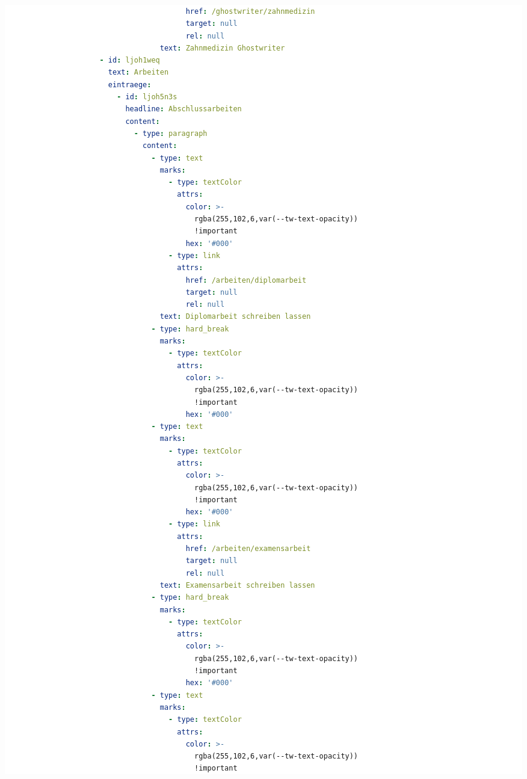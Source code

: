 ```yaml
                                          href: /ghostwriter/zahnmedizin
                                          target: null
                                          rel: null
                                    text: Zahnmedizin Ghostwriter
                      - id: ljoh1weq
                        text: Arbeiten
                        eintraege:
                          - id: ljoh5n3s
                            headline: Abschlussarbeiten
                            content:
                              - type: paragraph
                                content:
                                  - type: text
                                    marks:
                                      - type: textColor
                                        attrs:
                                          color: >-
                                            rgba(255,102,6,var(--tw-text-opacity))
                                            !important
                                          hex: '#000'
                                      - type: link
                                        attrs:
                                          href: /arbeiten/diplomarbeit
                                          target: null
                                          rel: null
                                    text: Diplomarbeit schreiben lassen
                                  - type: hard_break
                                    marks:
                                      - type: textColor
                                        attrs:
                                          color: >-
                                            rgba(255,102,6,var(--tw-text-opacity))
                                            !important
                                          hex: '#000'
                                  - type: text
                                    marks:
                                      - type: textColor
                                        attrs:
                                          color: >-
                                            rgba(255,102,6,var(--tw-text-opacity))
                                            !important
                                          hex: '#000'
                                      - type: link
                                        attrs:
                                          href: /arbeiten/examensarbeit
                                          target: null
                                          rel: null
                                    text: Examensarbeit schreiben lassen
                                  - type: hard_break
                                    marks:
                                      - type: textColor
                                        attrs:
                                          color: >-
                                            rgba(255,102,6,var(--tw-text-opacity))
                                            !important
                                          hex: '#000'
                                  - type: text
                                    marks:
                                      - type: textColor
                                        attrs:
                                          color: >-
                                            rgba(255,102,6,var(--tw-text-opacity))
                                            !important
```